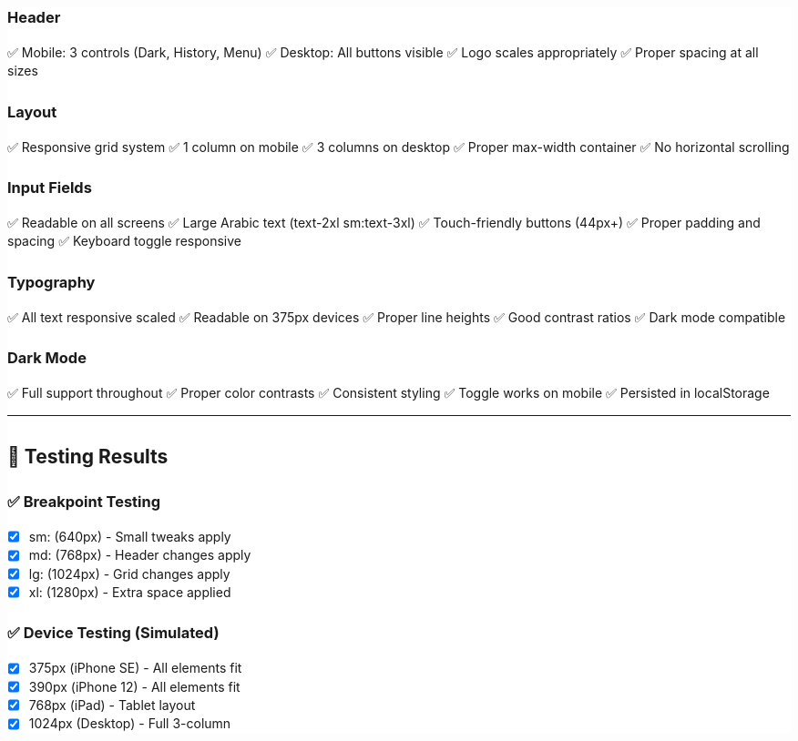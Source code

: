 ### Header
✅ Mobile: 3 controls (Dark, History, Menu)
✅ Desktop: All buttons visible
✅ Logo scales appropriately
✅ Proper spacing at all sizes

### Layout
✅ Responsive grid system
✅ 1 column on mobile
✅ 3 columns on desktop
✅ Proper max-width container
✅ No horizontal scrolling

### Input Fields
✅ Readable on all screens
✅ Large Arabic text (text-2xl sm:text-3xl)
✅ Touch-friendly buttons (44px+)
✅ Proper padding and spacing
✅ Keyboard toggle responsive

### Typography
✅ All text responsive scaled
✅ Readable on 375px devices
✅ Proper line heights
✅ Good contrast ratios
✅ Dark mode compatible

### Dark Mode
✅ Full support throughout
✅ Proper color contrasts
✅ Consistent styling
✅ Toggle works on mobile
✅ Persisted in localStorage

---

## 🧪 Testing Results

### ✅ Breakpoint Testing
- [x] sm: (640px) - Small tweaks apply
- [x] md: (768px) - Header changes apply
- [x] lg: (1024px) - Grid changes apply
- [x] xl: (1280px) - Extra space applied

### ✅ Device Testing (Simulated)
- [x] 375px (iPhone SE) - All elements fit
- [x] 390px (iPhone 12) - All elements fit
- [x] 768px (iPad) - Tablet layout
- [x] 1024px (Desktop) - Full 3-column
